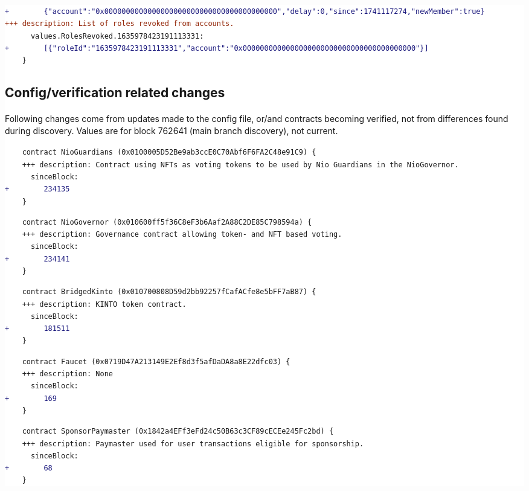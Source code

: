 ```diff
+        {"account":"0x0000000000000000000000000000000000000000","delay":0,"since":1741117274,"newMember":true}
+++ description: List of roles revoked from accounts.
      values.RolesRevoked.1635978423191113331:
+        [{"roleId":"1635978423191113331","account":"0x0000000000000000000000000000000000000000"}]
    }
```

## Config/verification related changes

Following changes come from updates made to the config file,
or/and contracts becoming verified, not from differences found during
discovery. Values are for block 762641 (main branch discovery), not current.

```diff
    contract NioGuardians (0x0100005D52Be9ab3ccE0C70Abf6F6FA2C48e91C9) {
    +++ description: Contract using NFTs as voting tokens to be used by Nio Guardians in the NioGovernor.
      sinceBlock:
+        234135
    }
```

```diff
    contract NioGovernor (0x010600ff5f36C8eF3b6Aaf2A88C2DE85C798594a) {
    +++ description: Governance contract allowing token- and NFT based voting.
      sinceBlock:
+        234141
    }
```

```diff
    contract BridgedKinto (0x010700808D59d2bb92257fCafACfe8e5bFF7aB87) {
    +++ description: KINTO token contract.
      sinceBlock:
+        181511
    }
```

```diff
    contract Faucet (0x0719D47A213149E2Ef8d3f5afDaDA8a8E22dfc03) {
    +++ description: None
      sinceBlock:
+        169
    }
```

```diff
    contract SponsorPaymaster (0x1842a4EFf3eFd24c50B63c3CF89cECEe245Fc2bd) {
    +++ description: Paymaster used for user transactions eligible for sponsorship.
      sinceBlock:
+        68
    }
```
